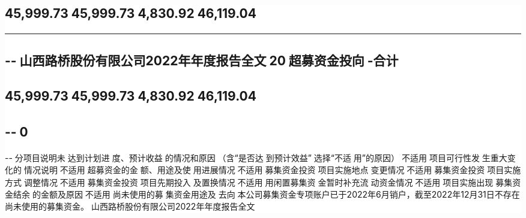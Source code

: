 45,999.73
45,999.73
4,830.92
46,119.04
--
----
--
山西路桥股份有限公司2022年年度报告全文
20
超募资金投向
-合计
--
45,999.73
45,999.73
4,830.92
46,119.04
--
--
0
--
--
分项目说明未
达到计划进
度、预计收益
的情况和原因
（含“是否达
到预计效益”
选择“不适
用”的原因）
不适用
项目可行性发
生重大变化的
情况说明
不适用
超募资金的金
额、用途及使
用进展情况
不适用
募集资金投资
项目实施地点
变更情况
不适用
募集资金投资
项目实施方式
调整情况
不适用
募集资金投资
项目先期投入
及置换情况
不适用
用闲置募集资
金暂时补充流
动资金情况
不适用
项目实施出现
募集资金结余
的金额及原因
不适用
尚未使用的募
集资金用途及
去向
本公司募集资金专项账户已于2022年6月销户，截至2022年12月31日不存在尚未使用的募集资金。
山西路桥股份有限公司2022年年度报告全文